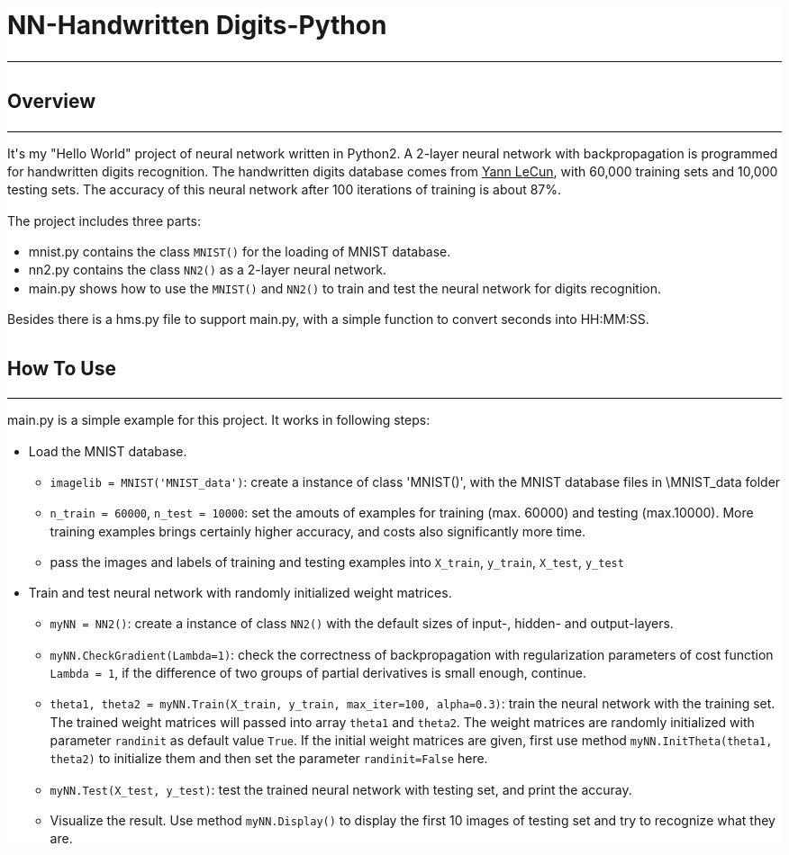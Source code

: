 # NN-Handwritten Digits-Python
---
## Overview
---
It's my "Hello World" project of neural network written in Python2. A 2-layer neural network with backpropagation is programmed for handwritten digits recognition. The handwritten digits database comes from [Yann LeCun](http://yann.lecun.com/exdb/mnist/), with 60,000 training sets and 10,000 testing sets. The accuracy of this neural network after 100 iterations of training is about 87%.

The project includes three parts:

* mnist.py contains the class `MNIST()` for the loading of MNIST database.
* nn2.py contains the class `NN2()` as a 2-layer neural network.
* main.py shows how to use the `MNIST()` and `NN2()` to train and test the neural network for digits recognition.

Besides there is a hms.py file to support main.py, with a simple function to convert seconds into HH:MM:SS.

## How To Use
---
main.py is a simple example for this project. It works in following steps:

* Load the MNIST database.
	* `imagelib = MNIST('MNIST_data')`: create a instance of class 'MNIST()', with the MNIST database files in \MNIST_data folder

	* `n_train = 60000`, `n_test = 10000`: set the amouts of examples for training (max. 60000) and testing (max.10000). More training examples brings certainly higher accuracy, and costs also significantly more time.

	* pass the images and labels of  training and testing examples into `X_train`, `y_train`, `X_test`, `y_test`

* Train and test neural network with randomly initialized weight matrices.

	* `myNN = NN2()`: create a instance of class `NN2()` with the default sizes of input-, hidden- and output-layers.
	
	* `myNN.CheckGradient(Lambda=1)`: check the correctness of backpropagation with regularization parameters of cost function `Lambda = 1`, if the difference of two groups of partial derivatives is small enough, continue.

	* `theta1, theta2 = myNN.Train(X_train, y_train, max_iter=100, alpha=0.3)`: train the neural network with the training set. The trained weight matrices will passed into array `theta1` and `theta2`. The weight matrices are randomly initialized with parameter `randinit` as default value `True`. If the initial weight matrices are given, first use method `myNN.InitTheta(theta1, theta2)` to initialize them and then set the parameter `randinit=False` here.

	* `myNN.Test(X_test, y_test)`: test the trained neural network with testing set, and print the accuray.

	* Visualize the result. Use method  `myNN.Display()` to display the first 10 images of testing set and try to recognize what they are.
